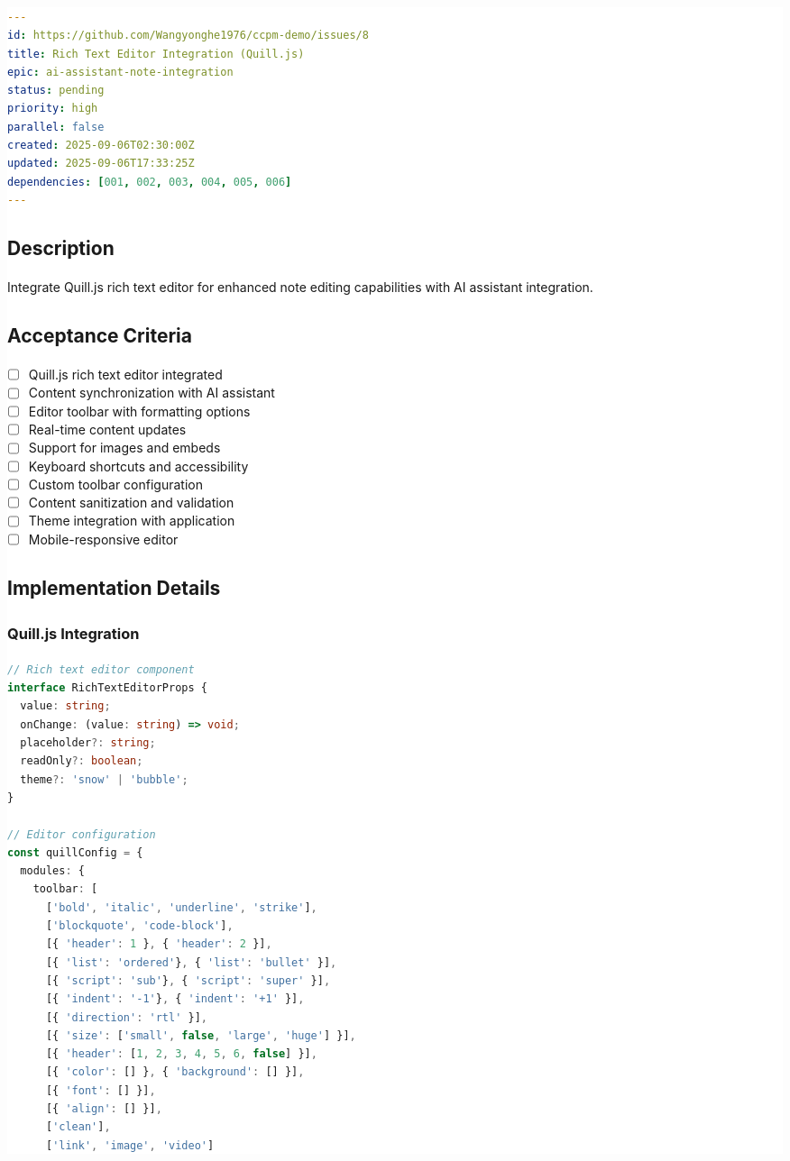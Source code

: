 ```yaml
---
id: https://github.com/Wangyonghe1976/ccpm-demo/issues/8
title: Rich Text Editor Integration (Quill.js)
epic: ai-assistant-note-integration
status: pending
priority: high
parallel: false
created: 2025-09-06T02:30:00Z
updated: 2025-09-06T17:33:25Z
dependencies: [001, 002, 003, 004, 005, 006]
---
```


## Description
Integrate Quill.js rich text editor for enhanced note editing capabilities with AI assistant integration.

## Acceptance Criteria
- [ ] Quill.js rich text editor integrated
- [ ] Content synchronization with AI assistant
- [ ] Editor toolbar with formatting options
- [ ] Real-time content updates
- [ ] Support for images and embeds
- [ ] Keyboard shortcuts and accessibility
- [ ] Custom toolbar configuration
- [ ] Content sanitization and validation
- [ ] Theme integration with application
- [ ] Mobile-responsive editor

## Implementation Details

### Quill.js Integration
```typescript
// Rich text editor component
interface RichTextEditorProps {
  value: string;
  onChange: (value: string) => void;
  placeholder?: string;
  readOnly?: boolean;
  theme?: 'snow' | 'bubble';
}

// Editor configuration
const quillConfig = {
  modules: {
    toolbar: [
      ['bold', 'italic', 'underline', 'strike'],
      ['blockquote', 'code-block'],
      [{ 'header': 1 }, { 'header': 2 }],
      [{ 'list': 'ordered'}, { 'list': 'bullet' }],
      [{ 'script': 'sub'}, { 'script': 'super' }],
      [{ 'indent': '-1'}, { 'indent': '+1' }],
      [{ 'direction': 'rtl' }],
      [{ 'size': ['small', false, 'large', 'huge'] }],
      [{ 'header': [1, 2, 3, 4, 5, 6, false] }],
      [{ 'color': [] }, { 'background': [] }],
      [{ 'font': [] }],
      [{ 'align': [] }],
      ['clean'],
      ['link', 'image', 'video']
```